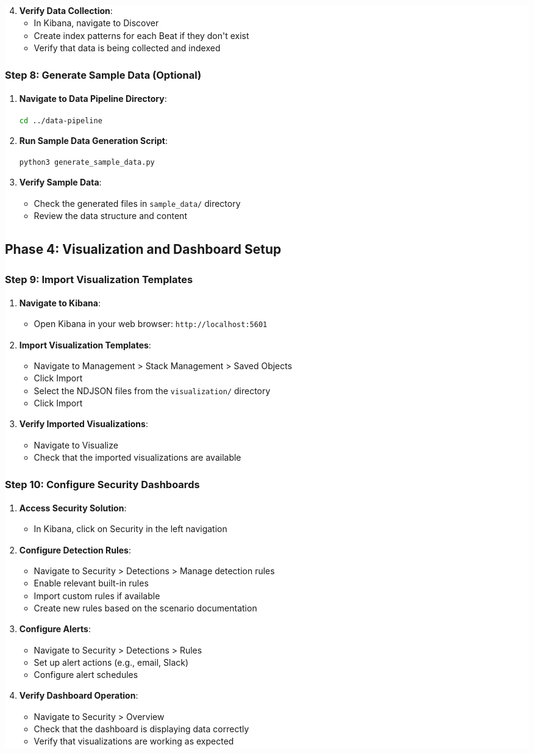 4. **Verify Data Collection**:
   - In Kibana, navigate to Discover
   - Create index patterns for each Beat if they don't exist
   - Verify that data is being collected and indexed

### Step 8: Generate Sample Data (Optional)

1. **Navigate to Data Pipeline Directory**:
   ```bash
   cd ../data-pipeline
   ```

2. **Run Sample Data Generation Script**:
   ```bash
   python3 generate_sample_data.py
   ```

3. **Verify Sample Data**:
   - Check the generated files in `sample_data/` directory
   - Review the data structure and content

## Phase 4: Visualization and Dashboard Setup

### Step 9: Import Visualization Templates

1. **Navigate to Kibana**:
   - Open Kibana in your web browser: `http://localhost:5601`

2. **Import Visualization Templates**:
   - Navigate to Management > Stack Management > Saved Objects
   - Click Import
   - Select the NDJSON files from the `visualization/` directory
   - Click Import

3. **Verify Imported Visualizations**:
   - Navigate to Visualize
   - Check that the imported visualizations are available

### Step 10: Configure Security Dashboards

1. **Access Security Solution**:
   - In Kibana, click on Security in the left navigation

2. **Configure Detection Rules**:
   - Navigate to Security > Detections > Manage detection rules
   - Enable relevant built-in rules
   - Import custom rules if available
   - Create new rules based on the scenario documentation

3. **Configure Alerts**:
   - Navigate to Security > Detections > Rules
   - Set up alert actions (e.g., email, Slack)
   - Configure alert schedules

4. **Verify Dashboard Operation**:
   - Navigate to Security > Overview
   - Check that the dashboard is displaying data correctly
   - Verify that visualizations are working as expected
